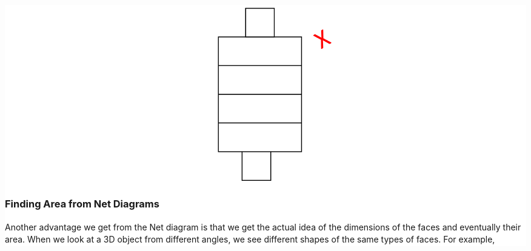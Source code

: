 <img src="2_38_cuboid_netwrong3.png" width="300" style="display: block; margin: 0 auto;">


### Finding Area from Net Diagrams

Another advantage we get from the Net diagram is that we get the actual idea of the dimensions of the faces and eventually their area. When we look at a 3D object from different angles, we see different shapes of the same types of faces. 
For example,